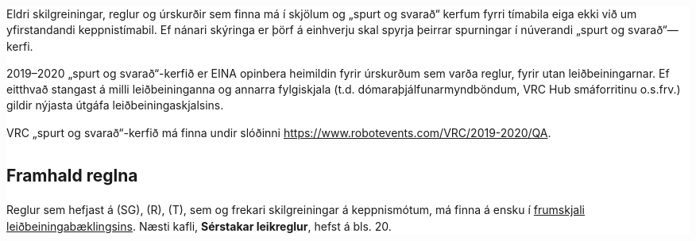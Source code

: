 Eldri skilgreiningar, reglur og úrskurðir sem finna má í skjölum og „spurt og svarað“ kerfum fyrri tímabila eiga ekki við um yfirstandandi keppnistímabil. Ef nánari skýringa er þörf á einhverju skal spyrja þeirrar spurningar í núverandi „spurt og svarað“—kerfi.

2019–2020 „spurt og svarað“-kerfið er EINA opinbera heimildin fyrir úrskurðum sem varða reglur, fyrir utan leiðbeiningarnar. Ef eitthvað stangast á milli leiðbeininganna og annarra fylgiskjala (t.d. dómaraþjálfunarmyndböndum, VRC Hub smáforritinu o.s.frv.) gildir nýjasta útgáfa leiðbeiningaskjalsins.

VRC „spurt og svarað“-kerfið má finna undir slóðinni <https://www.robotevents.com/VRC/2019-2020/QA>.

## Framhald reglna

Reglur sem hefjast á (SG), (R), (T), sem og frekari skilgreiningar á keppnismótum, má finna á ensku í [frumskjali leiðbeiningabæklingsins](https://content.vexrobotics.com/docs/vrc-tower-takeover/GameManual-20190816.pdf). Næsti kafli, **Sérstakar leikreglur**, hefst á bls. 20.
